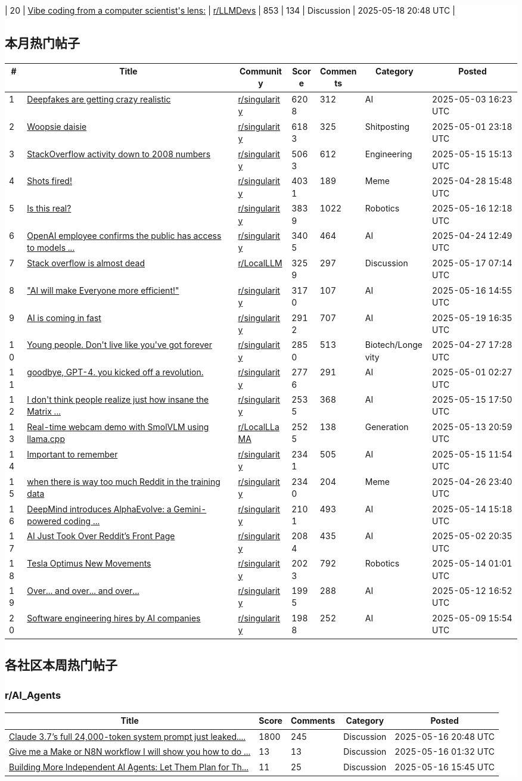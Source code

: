 | 20 | [Vibe coding from a computer scientist\'s lens:](https://www.reddit.com/comments/1kpu26d) | [r/LLMDevs](https://www.reddit.com/r/LLMDevs) | 853 | 134 | Discussion | 2025-05-18 20:48 UTC |


## 本月热门帖子

| # | Title | Community | Score | Comments | Category | Posted |
|---|-------|-----------|-------|----------|----------|--------|
| 1 | [Deepfakes are getting crazy realistic](https://www.reddit.com/comments/1kdwtbr) | [r/singularity](https://www.reddit.com/r/singularity) | 6208 | 312 | AI | 2025-05-03 16:23 UTC |
| 2 | [Woopsie daisie](https://www.reddit.com/comments/1kcmm0i) | [r/singularity](https://www.reddit.com/r/singularity) | 6183 | 325 | Shitposting | 2025-05-01 23:18 UTC |
| 3 | [StackOverflow activity down to 2008 numbers](https://www.reddit.com/comments/1knapc3) | [r/singularity](https://www.reddit.com/r/singularity) | 5063 | 612 | Engineering | 2025-05-15 15:13 UTC |
| 4 | [Shots fired!](https://www.reddit.com/comments/1k9ytwh) | [r/singularity](https://www.reddit.com/r/singularity) | 4031 | 189 | Meme | 2025-04-28 15:48 UTC |
| 5 | [Is this real?](https://www.reddit.com/comments/1knzefo) | [r/singularity](https://www.reddit.com/r/singularity) | 3839 | 1022 | Robotics | 2025-05-16 12:18 UTC |
| 6 | [OpenAI employee confirms the public has access to models ...](https://www.reddit.com/comments/1k6rdcp) | [r/singularity](https://www.reddit.com/r/singularity) | 3405 | 464 | AI | 2025-04-24 12:49 UTC |
| 7 | [Stack overflow is almost dead](https://www.reddit.com/comments/1kon38k) | [r/LocalLLM](https://www.reddit.com/r/LocalLLM) | 3259 | 297 | Discussion | 2025-05-17 07:14 UTC |
| 8 | [\"AI will make Everyone more efficient!\"](https://www.reddit.com/comments/1ko2wqu) | [r/singularity](https://www.reddit.com/r/singularity) | 3170 | 107 | AI | 2025-05-16 14:55 UTC |
| 9 | [AI is coming in fast](https://www.reddit.com/comments/1kqg9ig) | [r/singularity](https://www.reddit.com/r/singularity) | 2912 | 707 | AI | 2025-05-19 16:35 UTC |
| 10 | [Young people.&nbsp;Don\'t live like you\'ve got forever](https://www.reddit.com/comments/1k99f0f) | [r/singularity](https://www.reddit.com/r/singularity) | 2850 | 513 | Biotech/Longevity | 2025-04-27 17:28 UTC |
| 11 | [goodbye, GPT-4.&nbsp;you kicked off a revolution.](https://www.reddit.com/comments/1kby4sw) | [r/singularity](https://www.reddit.com/r/singularity) | 2776 | 291 | AI | 2025-05-01 02:27 UTC |
| 12 | [I don\'t think people realize just how insane the Matrix ...](https://www.reddit.com/comments/1knem3r) | [r/singularity](https://www.reddit.com/r/singularity) | 2535 | 368 | AI | 2025-05-15 17:50 UTC |
| 13 | [Real-time webcam demo with SmolVLM using llama.cpp](https://www.reddit.com/comments/1klx9q2) | [r/LocalLLaMA](https://www.reddit.com/r/LocalLLaMA) | 2525 | 138 | Generation | 2025-05-13 20:59 UTC |
| 14 | [Important to remember](https://www.reddit.com/comments/1kn69m3) | [r/singularity](https://www.reddit.com/r/singularity) | 2341 | 505 | AI | 2025-05-15 11:54 UTC |
| 15 | [when there is way too much Reddit in the training data](https://www.reddit.com/comments/1k8qeyh) | [r/singularity](https://www.reddit.com/r/singularity) | 2340 | 204 | Meme | 2025-04-26 23:40 UTC |
| 16 | [DeepMind introduces AlphaEvolve: a Gemini-powered coding ...](https://www.reddit.com/comments/1kmhti8) | [r/singularity](https://www.reddit.com/r/singularity) | 2101 | 493 | AI | 2025-05-14 15:18 UTC |
| 17 | [AI Just Took Over Reddit’s Front Page](https://www.reddit.com/comments/1kdb56u) | [r/singularity](https://www.reddit.com/r/singularity) | 2084 | 435 | AI | 2025-05-02 20:35 UTC |
| 18 | [Tesla Optimus New Movements](https://www.reddit.com/comments/1km2mk1) | [r/singularity](https://www.reddit.com/r/singularity) | 2023 | 792 | Robotics | 2025-05-14 01:01 UTC |
| 19 | [Over...&nbsp;and over...&nbsp;and over...](https://www.reddit.com/comments/1kkxj53) | [r/singularity](https://www.reddit.com/r/singularity) | 1995 | 288 | AI | 2025-05-12 16:52 UTC |
| 20 | [Software engineering hires by AI companies](https://www.reddit.com/comments/1kilx19) | [r/singularity](https://www.reddit.com/r/singularity) | 1988 | 252 | AI | 2025-05-09 15:54 UTC |


## 各社区本周热门帖子

### r/AI_Agents

| Title | Score | Comments | Category | Posted |
|-------|-------|----------|----------|--------|
| [Claude 3.7’s full 24,000-token system prompt just leaked....](https://www.reddit.com/comments/1kobg3f) | 1800 | 245 | Discussion | 2025-05-16 20:48 UTC |
| [Give me a Make or N8N workflow I will show you how to do ...](https://www.reddit.com/comments/1knp05b) | 13 | 13 | Discussion | 2025-05-16 01:32 UTC |
| [Building More Independent AI Agents: Let Them Plan for Th...](https://www.reddit.com/comments/1ko4558) | 11 | 25 | Discussion | 2025-05-16 15:45 UTC |
